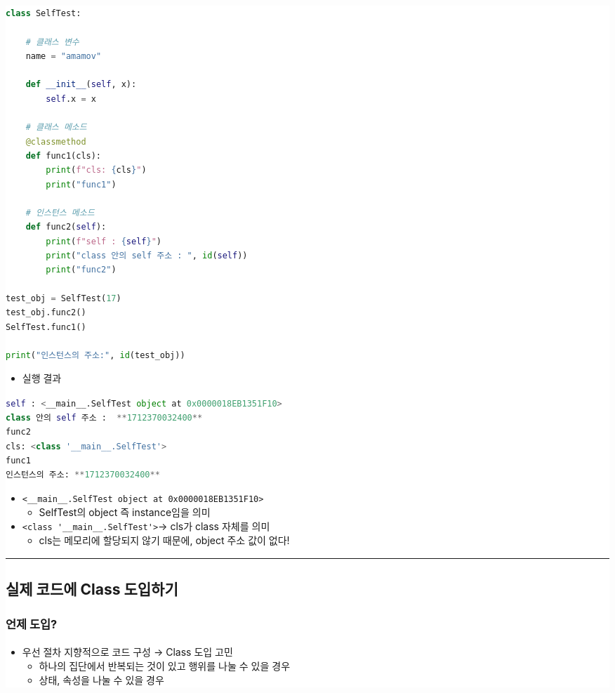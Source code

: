 ```python
class SelfTest:
    
    # 클래스 변수
    name = "amamov"
    
    def __init__(self, x):
        self.x = x
    
    # 클래스 메소드
    @classmethod
    def func1(cls):
        print(f"cls: {cls}")
        print("func1")
    
    # 인스턴스 메소드
    def func2(self):
        print(f"self : {self}")
        print("class 안의 self 주소 : ", id(self))
        print("func2")

test_obj = SelfTest(17)
test_obj.func2()
SelfTest.func1()

print("인스턴스의 주소:", id(test_obj))
```

- 실행 결과

```python
self : <__main__.SelfTest object at 0x0000018EB1351F10> 
class 안의 self 주소 :  **1712370032400**
func2
cls: <class '__main__.SelfTest'>
func1
인스턴스의 주소: **1712370032400**
```

- `<__main__.SelfTest object at 0x0000018EB1351F10>`
    - SelfTest의 object 즉 instance임을 의미
- `<class '__main__.SelfTest'>`→ cls가 class 자체를 의미
    - cls는 메모리에 할당되지 않기 때문에, object 주소 값이 없다!

----

## 실제 코드에 Class 도입하기

### 언제 도입?

- 우선 절차 지향적으로 코드 구성  → Class 도입 고민
    - 하나의 집단에서 반복되는 것이 있고 행위를 나눌 수 있을 경우
    - 상태, 속성을 나눌 수 있을 경우

